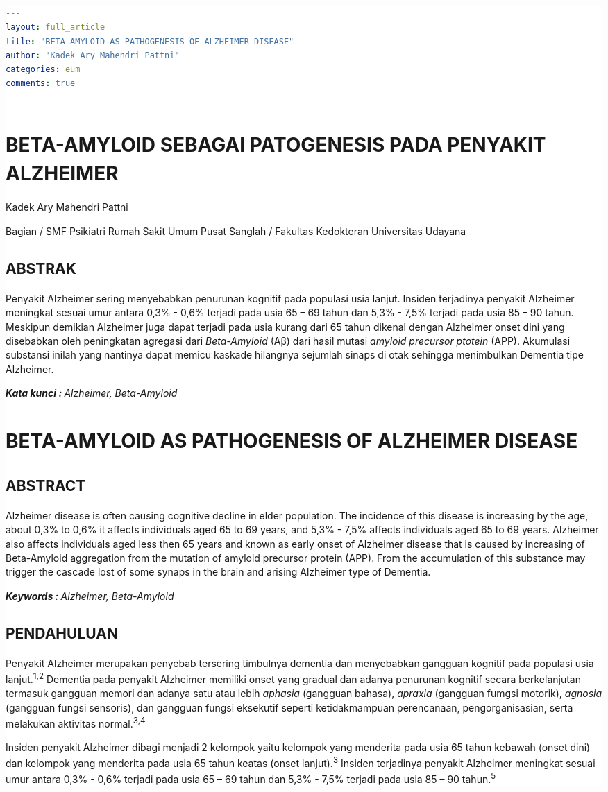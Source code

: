 ```yaml
---
layout: full_article
title: "BETA-AMYLOID AS PATHOGENESIS OF ALZHEIMER DISEASE"
author: "Kadek Ary Mahendri Pattni"
categories: eum
comments: true
---
```


<a name="caption1"></a>
<h1><a name="bookmark0"></a><span class="font5" style="font-weight:bold;"><a name="bookmark1"></a>BETA-AMYLOID SEBAGAI PATOGENESIS PADA PENYAKIT ALZHEIMER</span></h1>
<p><span class="font4">Kadek Ary Mahendri Pattni</span></p>
<p><span class="font4">Bagian / SMF Psikiatri Rumah Sakit Umum Pusat Sanglah / Fakultas Kedokteran Universitas Udayana</span></p>
<h2><a name="bookmark2"></a><span class="font4" style="font-weight:bold;"><a name="bookmark3"></a>ABSTRAK</span></h2>
<p><span class="font4">Penyakit Alzheimer sering menyebabkan penurunan kognitif pada populasi usia lanjut. Insiden terjadinya penyakit Alzheimer meningkat sesuai umur antara 0,3% - 0,6% terjadi pada usia 65 – 69 tahun dan 5,3% - 7,5% terjadi pada usia 85 – 90 tahun. Meskipun demikian Alzheimer juga dapat terjadi pada usia kurang dari 65 tahun dikenal dengan Alzheimer onset dini yang disebabkan oleh peningkatan agregasi dari </span><span class="font4" style="font-style:italic;">Beta-Amyloid</span><span class="font4"> (Aβ) dari hasil mutasi </span><span class="font4" style="font-style:italic;">amyloid precursor ptotein</span><span class="font4"> (APP). Akumulasi substansi inilah yang nantinya dapat memicu kaskade hilangnya sejumlah sinaps di otak sehingga menimbulkan Dementia tipe Alzheimer.</span></p>
<p><span class="font4" style="font-weight:bold;font-style:italic;">Kata kunci : </span><span class="font4" style="font-style:italic;">Alzheimer, Beta-Amyloid</span></p>
<h1><a name="bookmark4"></a><span class="font5" style="font-weight:bold;"><a name="bookmark5"></a>BETA-AMYLOID AS PATHOGENESIS OF ALZHEIMER DISEASE</span></h1>
<h2><a name="bookmark6"></a><span class="font4" style="font-weight:bold;"><a name="bookmark7"></a>ABSTRACT</span></h2>
<p><span class="font4">Alzheimer disease is often causing cognitive decline in elder population. The incidence of this disease is increasing by the age, about 0,3% to 0,6% it affects individuals aged 65 to 69 years, and 5,3% - 7,5% affects individuals aged 65 to 69 years. Alzheimer also affects individuals aged less then 65 years and known as early onset of Alzheimer disease that is caused by increasing of Beta-Amyloid aggregation from the mutation of amyloid precursor protein (APP). From the accumulation of this substance may trigger the cascade lost of some synaps in the brain and arising Alzheimer type of Dementia.</span></p>
<p><span class="font4" style="font-weight:bold;font-style:italic;">Keywords : </span><span class="font4" style="font-style:italic;">Alzheimer, Beta-Amyloid</span></p>
<h2><a name="bookmark8"></a><span class="font4" style="font-weight:bold;"><a name="bookmark9"></a>PENDAHULUAN</span></h2>
<p><span class="font4">Penyakit Alzheimer merupakan penyebab tersering timbulnya dementia dan menyebabkan gangguan kognitif pada populasi usia lanjut.<sup>1,2</sup> Dementia pada penyakit Alzheimer memiliki onset yang gradual dan adanya penurunan kognitif secara berkelanjutan termasuk gangguan memori dan adanya satu atau lebih </span><span class="font4" style="font-style:italic;">aphasia</span><span class="font4"> (gangguan bahasa), </span><span class="font4" style="font-style:italic;">apraxia </span><span class="font4">(gangguan fumgsi motorik), </span><span class="font4" style="font-style:italic;">agnosia</span><span class="font4"> (gangguan fungsi sensoris), dan gangguan fungsi eksekutif seperti ketidakmampuan perencanaan, pengorganisasian, serta melakukan aktivitas normal.<sup>3,4</sup></span></p>
<p><span class="font4">Insiden penyakit Alzheimer dibagi menjadi 2 kelompok yaitu kelompok yang menderita pada usia 65 tahun kebawah (onset dini) dan kelompok yang menderita pada usia 65 tahun keatas (onset lanjut).<sup>3</sup> Insiden terjadinya penyakit Alzheimer meningkat sesuai umur antara 0,3% - 0,6% terjadi pada usia 65 – 69 tahun dan 5,3% - 7,5% terjadi pada usia 85 – 90 tahun.<sup>5</sup></span></p>